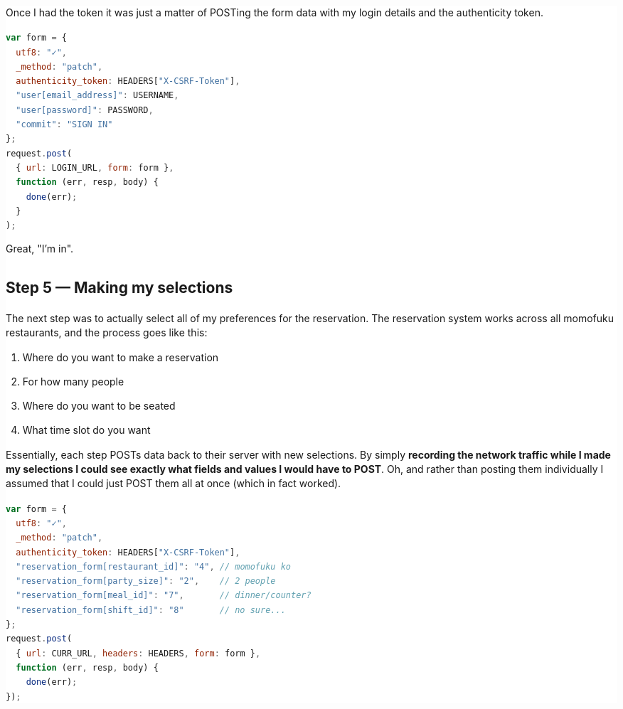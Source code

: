 
Once I had the token it was just a matter of POSTing the form data with my login details and the authenticity token.

```js
var form = {
  utf8: "✓",
  _method: "patch",
  authenticity_token: HEADERS["X-CSRF-Token"],
  "user[email_address]": USERNAME,
  "user[password]": PASSWORD,
  "commit": "SIGN IN"
};
request.post(
  { url: LOGIN_URL, form: form }, 
  function (err, resp, body) {
    done(err);
  }
);
```


Great, "I’m in".

## Step 5 — Making my selections

The next step was to actually select all of my preferences for the reservation. The reservation system works across all momofuku restaurants, and the process goes like this:

1. Where do you want to make a reservation

1. For how many people

1. Where do you want to be seated

1. What time slot do you want

Essentially, each step POSTs data back to their server with new selections. By simply **recording the network traffic while I made my selections I could see exactly what fields and values I would have to POST**. Oh, and rather than posting them individually I assumed that I could just POST them all at once (which in fact worked).

```js
var form = {
  utf8: "✓",
  _method: "patch",
  authenticity_token: HEADERS["X-CSRF-Token"],
  "reservation_form[restaurant_id]": "4", // momofuku ko
  "reservation_form[party_size]": "2",    // 2 people
  "reservation_form[meal_id]": "7",       // dinner/counter?
  "reservation_form[shift_id]": "8"       // no sure...
};
request.post(
  { url: CURR_URL, headers: HEADERS, form: form }, 
  function (err, resp, body) {
    done(err);
});
```
